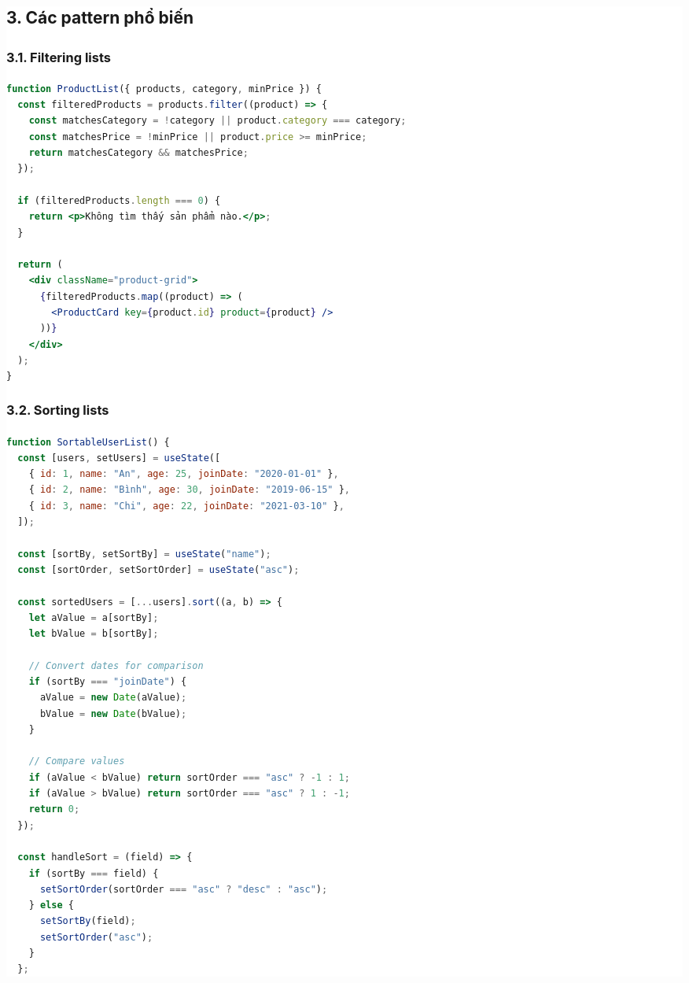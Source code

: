 ## 3. Các pattern phổ biến

### 3.1. Filtering lists

```jsx
function ProductList({ products, category, minPrice }) {
  const filteredProducts = products.filter((product) => {
    const matchesCategory = !category || product.category === category;
    const matchesPrice = !minPrice || product.price >= minPrice;
    return matchesCategory && matchesPrice;
  });

  if (filteredProducts.length === 0) {
    return <p>Không tìm thấy sản phẩm nào.</p>;
  }

  return (
    <div className="product-grid">
      {filteredProducts.map((product) => (
        <ProductCard key={product.id} product={product} />
      ))}
    </div>
  );
}
```

### 3.2. Sorting lists

```jsx
function SortableUserList() {
  const [users, setUsers] = useState([
    { id: 1, name: "An", age: 25, joinDate: "2020-01-01" },
    { id: 2, name: "Bình", age: 30, joinDate: "2019-06-15" },
    { id: 3, name: "Chi", age: 22, joinDate: "2021-03-10" },
  ]);

  const [sortBy, setSortBy] = useState("name");
  const [sortOrder, setSortOrder] = useState("asc");

  const sortedUsers = [...users].sort((a, b) => {
    let aValue = a[sortBy];
    let bValue = b[sortBy];

    // Convert dates for comparison
    if (sortBy === "joinDate") {
      aValue = new Date(aValue);
      bValue = new Date(bValue);
    }

    // Compare values
    if (aValue < bValue) return sortOrder === "asc" ? -1 : 1;
    if (aValue > bValue) return sortOrder === "asc" ? 1 : -1;
    return 0;
  });

  const handleSort = (field) => {
    if (sortBy === field) {
      setSortOrder(sortOrder === "asc" ? "desc" : "asc");
    } else {
      setSortBy(field);
      setSortOrder("asc");
    }
  };
```